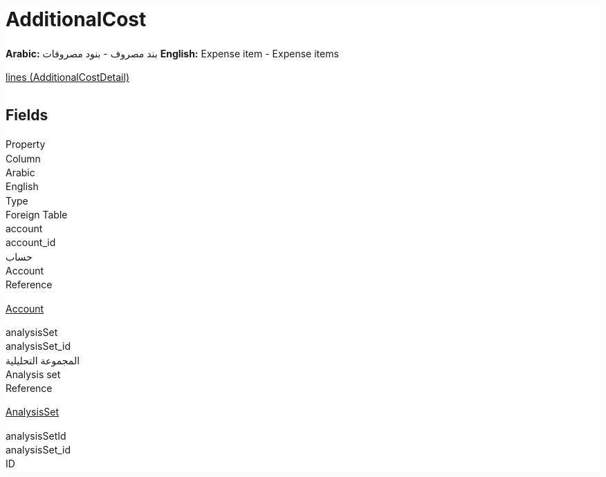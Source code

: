 
<div class='tableName'>


# AdditionalCost
</div>

**Arabic:** بند مصروف - بنود مصروفات
**English:** Expense item - Expense items

<ContentFilter/>


<div class='searchable'>
<a href='#lines'>lines (AdditionalCostDetail) </a>
</div>

<div class='searchable'>

## Fields

<div class="nama-table">
<div class="row header-row">
<div class="cell">Property</div>
<div class="cell">Column</div>
<div class="cell">Arabic</div>
<div class="cell">English</div>
<div class="cell">Type</div>
<div class="cell">Foreign Table</div>
</div><div class="row searchable" id="account">
<div class="cell" data-label="Property">account</div>
<div class="cell" data-label="Column">account_id</div>
<div class="cell" data-label="Arabic"> حساب</div>
<div class="cell" data-label="English"> Account</div>
<div class="cell" data-label="Type">Reference</div>
<div class="cell" data-label="Foreign Table">

 [Account](/modules/accounting/Account.md) 
</div>
</div>

<div class="row searchable" id="analysisSet">
<div class="cell" data-label="Property">analysisSet</div>
<div class="cell" data-label="Column">analysisSet_id</div>
<div class="cell" data-label="Arabic">المجموعة التحليلية</div>
<div class="cell" data-label="English">Analysis set</div>
<div class="cell" data-label="Type">Reference</div>
<div class="cell" data-label="Foreign Table">

 [AnalysisSet](/modules/basic/AnalysisSet.md) 
</div>
</div>

<div class="row searchable" id="analysisSetId">
<div class="cell" data-label="Property">analysisSetId</div>
<div class="cell" data-label="Column">analysisSet_id</div>
<div class="cell" data-label="Arabic"></div>
<div class="cell" data-label="English"></div>
<div class="cell" data-label="Type">ID</div>
